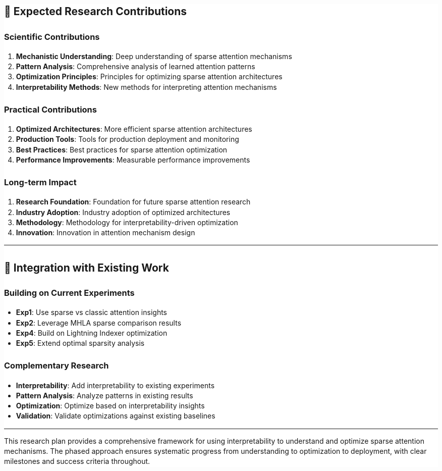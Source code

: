 
## 🎯 **Expected Research Contributions**

### **Scientific Contributions**
1. **Mechanistic Understanding**: Deep understanding of sparse attention mechanisms
2. **Pattern Analysis**: Comprehensive analysis of learned attention patterns
3. **Optimization Principles**: Principles for optimizing sparse attention architectures
4. **Interpretability Methods**: New methods for interpreting attention mechanisms

### **Practical Contributions**
1. **Optimized Architectures**: More efficient sparse attention architectures
2. **Production Tools**: Tools for production deployment and monitoring
3. **Best Practices**: Best practices for sparse attention optimization
4. **Performance Improvements**: Measurable performance improvements

### **Long-term Impact**
1. **Research Foundation**: Foundation for future sparse attention research
2. **Industry Adoption**: Industry adoption of optimized architectures
3. **Methodology**: Methodology for interpretability-driven optimization
4. **Innovation**: Innovation in attention mechanism design

---

## 🔗 **Integration with Existing Work**

### **Building on Current Experiments**
- **Exp1**: Use sparse vs classic attention insights
- **Exp2**: Leverage MHLA sparse comparison results
- **Exp4**: Build on Lightning Indexer optimization
- **Exp5**: Extend optimal sparsity analysis

### **Complementary Research**
- **Interpretability**: Add interpretability to existing experiments
- **Pattern Analysis**: Analyze patterns in existing results
- **Optimization**: Optimize based on interpretability insights
- **Validation**: Validate optimizations against existing baselines

---

This research plan provides a comprehensive framework for using interpretability to understand and optimize sparse attention mechanisms. The phased approach ensures systematic progress from understanding to optimization to deployment, with clear milestones and success criteria throughout.
